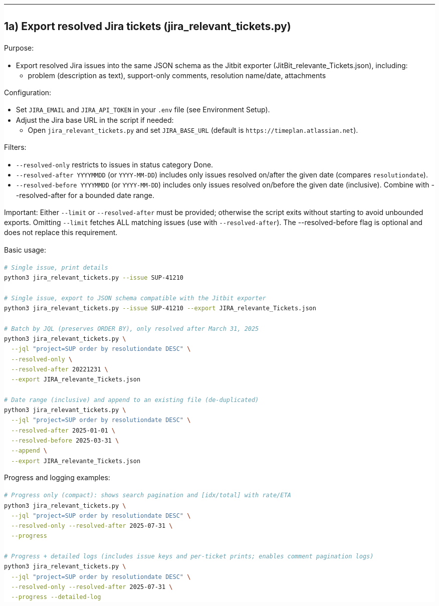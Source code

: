 ------------------------------------------------------------
## 1a) Export resolved Jira tickets (jira_relevant_tickets.py)

Purpose:
- Export resolved Jira issues into the same JSON schema as the Jitbit exporter (JitBit_relevante_Tickets.json), including:
  - problem (description as text), support-only comments, resolution name/date, attachments

Configuration:
- Set `JIRA_EMAIL` and `JIRA_API_TOKEN` in your `.env` file (see Environment Setup).
- Adjust the Jira base URL in the script if needed:
  - Open `jira_relevant_tickets.py` and set `JIRA_BASE_URL` (default is `https://timeplan.atlassian.net`).

Filters:
- `--resolved-only` restricts to issues in status category Done.
- `--resolved-after YYYYMMDD` (or `YYYY-MM-DD`) includes only issues resolved on/after the given date (compares `resolutiondate`).
- `--resolved-before YYYYMMDD` (or `YYYY-MM-DD`) includes only issues resolved on/before the given date (inclusive). Combine with --resolved-after for a bounded date range.

Important: Either `--limit` or `--resolved-after` must be provided; otherwise the script exits without starting to avoid unbounded exports. Omitting `--limit` fetches ALL matching issues (use with `--resolved-after`). The --resolved-before flag is optional and does not replace this requirement.

Basic usage:
```bash
# Single issue, print details
python3 jira_relevant_tickets.py --issue SUP-41210

# Single issue, export to JSON schema compatible with the Jitbit exporter
python3 jira_relevant_tickets.py --issue SUP-41210 --export JIRA_relevante_Tickets.json

# Batch by JQL (preserves ORDER BY), only resolved after March 31, 2025
python3 jira_relevant_tickets.py \
  --jql "project=SUP order by resolutiondate DESC" \
  --resolved-only \
  --resolved-after 20221231 \
  --export JIRA_relevante_Tickets.json

# Date range (inclusive) and append to an existing file (de-duplicated)
python3 jira_relevant_tickets.py \
  --jql "project=SUP order by resolutiondate DESC" \
  --resolved-after 2025-01-01 \
  --resolved-before 2025-03-31 \
  --append \
  --export JIRA_relevante_Tickets.json
```

Progress and logging examples:
```bash
# Progress only (compact): shows search pagination and [idx/total] with rate/ETA
python3 jira_relevant_tickets.py \
  --jql "project=SUP order by resolutiondate DESC" \
  --resolved-only --resolved-after 2025-07-31 \
  --progress

# Progress + detailed logs (includes issue keys and per-ticket prints; enables comment pagination logs)
python3 jira_relevant_tickets.py \
  --jql "project=SUP order by resolutiondate DESC" \
  --resolved-only --resolved-after 2025-07-31 \
  --progress --detailed-log
```
